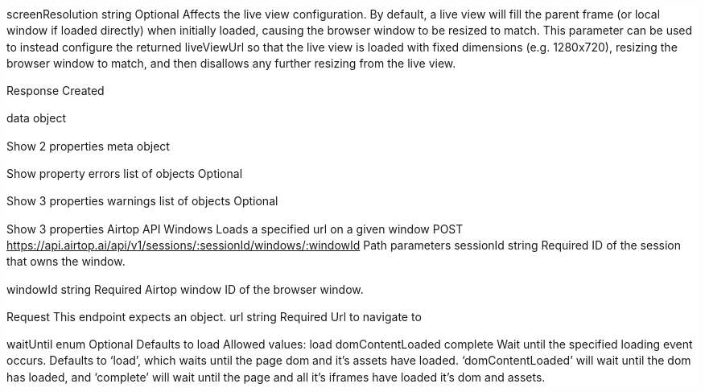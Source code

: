 screenResolution
string
Optional
Affects the live view configuration. By default, a live view will fill the parent frame (or local window if loaded directly) when initially loaded, causing the browser window to be resized to match. This parameter can be used to instead configure the returned liveViewUrl so that the live view is loaded with fixed dimensions (e.g. 1280x720), resizing the browser window to match, and then disallows any further resizing from the live view.

Response
Created

data
object

Show 2 properties
meta
object

Show property
errors
list of objects
Optional

Show 3 properties
warnings
list of objects
Optional

Show 3 properties
Airtop API
Windows
Loads a specified url on a given window
POST
https://api.airtop.ai/api/v1/sessions/:sessionId/windows/:windowId
Path parameters
sessionId
string
Required
ID of the session that owns the window.

windowId
string
Required
Airtop window ID of the browser window.

Request
This endpoint expects an object.
url
string
Required
Url to navigate to

waitUntil
enum
Optional
Defaults to load
Allowed values:
load
domContentLoaded
complete
Wait until the specified loading event occurs. Defaults to ‘load’, which waits until the page dom and it’s assets have loaded. ‘domContentLoaded’ will wait until the dom has loaded, and ‘complete’ will wait until the page and all it’s iframes have loaded it’s dom and assets.
